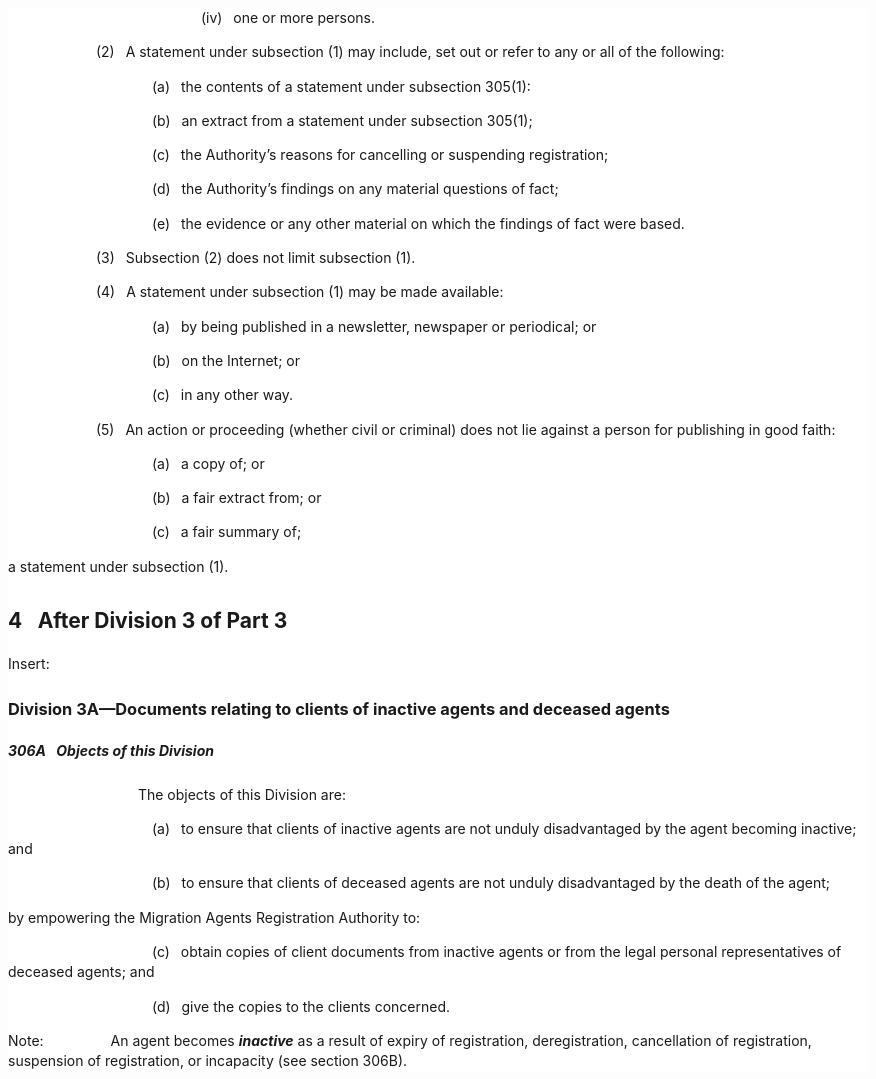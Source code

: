                             (iv)  one or more persons.

             (2)  A statement under subsection (1) may include, set out or refer to any or all of the following:

                     (a)  the contents of a statement under subsection 305(1):

                     (b)  an extract from a statement under subsection 305(1);

                     (c)  the Authority’s reasons for cancelling or suspending registration;

                     (d)  the Authority’s findings on any material questions of fact;

                     (e)  the evidence or any other material on which the findings of fact were based.

             (3)  Subsection (2) does not limit subsection (1).

             (4)  A statement under subsection (1) may be made available:

                     (a)  by being published in a newsletter, newspaper or periodical; or

                     (b)  on the Internet; or

                     (c)  in any other way.

             (5)  An action or proceeding (whether civil or criminal) does not lie against a person for publishing in good faith:

                     (a)  a copy of; or

                     (b)  a fair extract from; or

                     (c)  a fair summary of;

a statement under subsection (1).

## 4  After Division 3 of Part 3

Insert:

### Division 3A—Documents relating to clients of inactive agents and deceased agents

##### <a id="306A"></a>306A  Objects of this Division

                   The objects of this Division are:

                     (a)  to ensure that clients of inactive agents are not unduly disadvantaged by the agent becoming inactive; and

                     (b)  to ensure that clients of deceased agents are not unduly disadvantaged by the death of the agent;

by empowering the Migration Agents Registration Authority to:

                     (c)  obtain copies of client documents from inactive agents or from the legal personal representatives of deceased agents; and

                     (d)  give the copies to the clients concerned.

Note:          An agent becomes **_inactive_** as a result of expiry of registration, deregistration, cancellation of registration, suspension of registration, or incapacity (see section 306B).
